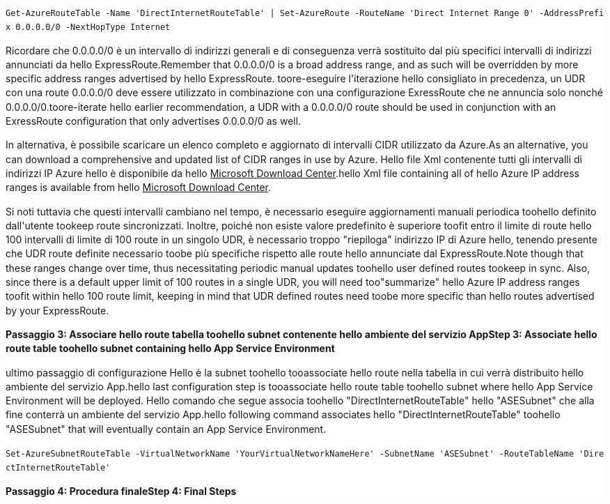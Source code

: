     Get-AzureRouteTable -Name 'DirectInternetRouteTable' | Set-AzureRoute -RouteName 'Direct Internet Range 0' -AddressPrefix 0.0.0.0/0 -NextHopType Internet

<span data-ttu-id="04f4c-170">Ricordare che 0.0.0.0/0 è un intervallo di indirizzi generali e di conseguenza verrà sostituito dal più specifici intervalli di indirizzi annunciati da hello ExpressRoute.</span><span class="sxs-lookup"><span data-stu-id="04f4c-170">Remember that 0.0.0.0/0 is a broad address range, and as such will be overridden by more specific address ranges advertised by hello ExpressRoute.</span></span>  <span data-ttu-id="04f4c-171">toore-eseguire l'iterazione hello consigliato in precedenza, un UDR con una route 0.0.0.0/0 deve essere utilizzato in combinazione con una configurazione ExressRoute che ne annuncia solo nonché 0.0.0.0/0.</span><span class="sxs-lookup"><span data-stu-id="04f4c-171">toore-iterate hello earlier recommendation, a UDR with a 0.0.0.0/0 route should be used in conjunction with an ExressRoute configuration that only advertises 0.0.0.0/0 as well.</span></span> 

<span data-ttu-id="04f4c-172">In alternativa, è possibile scaricare un elenco completo e aggiornato di intervalli CIDR utilizzato da Azure.</span><span class="sxs-lookup"><span data-stu-id="04f4c-172">As an alternative, you can download a comprehensive and updated list of CIDR ranges in use by Azure.</span></span>  <span data-ttu-id="04f4c-173">Hello file Xml contenente tutti gli intervalli di indirizzi IP Azure hello è disponibile da hello [Microsoft Download Center][DownloadCenterAddressRanges].</span><span class="sxs-lookup"><span data-stu-id="04f4c-173">hello Xml file containing all of hello Azure IP address ranges is available from hello [Microsoft Download Center][DownloadCenterAddressRanges].</span></span>  

<span data-ttu-id="04f4c-174">Si noti tuttavia che questi intervalli cambiano nel tempo, è necessario eseguire aggiornamenti manuali periodica toohello definito dall'utente tookeep route sincronizzati.  Inoltre, poiché non esiste valore predefinito è superiore toofit entro il limite di route hello 100 intervalli di limite di 100 route in un singolo UDR, è necessario troppo "riepiloga" indirizzo IP di Azure hello, tenendo presente che UDR route definite necessario toobe più specifiche rispetto alle route hello annunciate dal ExpressRoute.</span><span class="sxs-lookup"><span data-stu-id="04f4c-174">Note though that these ranges change over time, thus necessitating periodic manual updates toohello user defined routes tookeep in sync.  Also, since there is a default upper limit of 100 routes in a single UDR, you will need too"summarize" hello Azure IP address ranges toofit within hello 100 route limit, keeping in mind that UDR defined routes need toobe more specific than hello routes advertised by your ExpressRoute.</span></span>  

<span data-ttu-id="04f4c-175">**Passaggio 3: Associare hello route tabella toohello subnet contenente hello ambiente del servizio App**</span><span class="sxs-lookup"><span data-stu-id="04f4c-175">**Step 3:  Associate hello route table toohello subnet containing hello App Service Environment**</span></span>

<span data-ttu-id="04f4c-176">ultimo passaggio di configurazione Hello è la subnet toohello tooassociate hello route nella tabella in cui verrà distribuito hello ambiente del servizio App.</span><span class="sxs-lookup"><span data-stu-id="04f4c-176">hello last  configuration step is tooassociate hello route table toohello subnet where hello App Service Environment will be deployed.</span></span>  <span data-ttu-id="04f4c-177">Hello comando che segue associa toohello "DirectInternetRouteTable" hello "ASESubnet" che alla fine conterrà un ambiente del servizio App.</span><span class="sxs-lookup"><span data-stu-id="04f4c-177">hello following command associates hello "DirectInternetRouteTable" toohello "ASESubnet" that will eventually contain an App Service Environment.</span></span>

    Set-AzureSubnetRouteTable -VirtualNetworkName 'YourVirtualNetworkNameHere' -SubnetName 'ASESubnet' -RouteTableName 'DirectInternetRouteTable'


<span data-ttu-id="04f4c-178">**Passaggio 4: Procedura finale**</span><span class="sxs-lookup"><span data-stu-id="04f4c-178">**Step 4:  Final Steps**</span></span>


[virtualnetwork]: http://azure.microsoft.com/services/virtual-network/
[ExpressRoute]: http://azure.microsoft.com/services/expressroute/
[requiredports]: http://azure.microsoft.com/documentation/articles/app-service-app-service-environment-control-inbound-traffic/
[NetworkSecurityGroups]: http://azure.microsoft.com/documentation/articles/virtual-networks-nsg/
[UDROverview]: http://azure.microsoft.com/documentation/articles/virtual-networks-udr-overview/
[UDRHowTo]: http://azure.microsoft.com/documentation/articles/virtual-networks-udr-how-to/
[HowToCreateAnAppServiceEnvironment]: http://azure.microsoft.com/documentation/articles/app-service-web-how-to-create-an-app-service-environment/
[AzureDownloads]: http://azure.microsoft.com/en-us/downloads/ 
[DownloadCenterAddressRanges]: http://www.microsoft.com/download/details.aspx?id=41653  
[NetworkSecurityGroups]: https://azure.microsoft.com/documentation/articles/virtual-networks-nsg/
[AzureAppService]: http://azure.microsoft.com/documentation/articles/app-service-value-prop-what-is/
[IntroToAppServiceEnvironment]:  http://azure.microsoft.com/documentation/articles/app-service-app-service-environment-intro/
[NewPortal]:  https://portal.azure.com